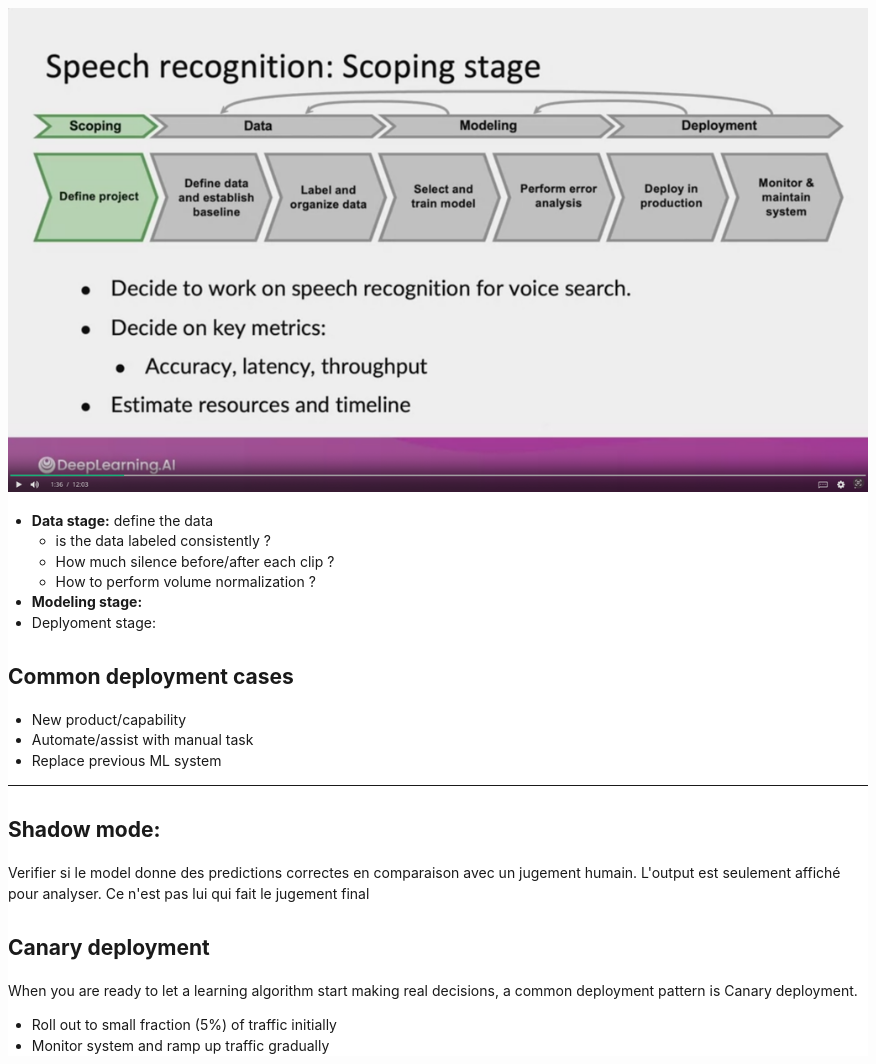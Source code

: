 ![speech-recognition](assets/speech-recognition.png)

* **Data stage:** define the data 
    * is the data labeled consistently ? 
    * How much silence before/after each clip ? 
    * How to perform volume normalization ? 
* **Modeling stage:** 
* Deplyoment stage:


## Common deployment cases 
* New product/capability
* Automate/assist with manual task 
* Replace previous ML system

***
## Shadow mode: 
Verifier si le model donne des predictions correctes en comparaison avec un jugement humain. L'output est seulement affiché pour analyser. Ce n'est pas lui qui fait le jugement final


## Canary deployment 
When you are ready to let a learning algorithm start making real decisions, a common deployment pattern is Canary deployment.
* Roll out to small fraction (5%) of traffic initially 
* Monitor system and ramp up traffic gradually
